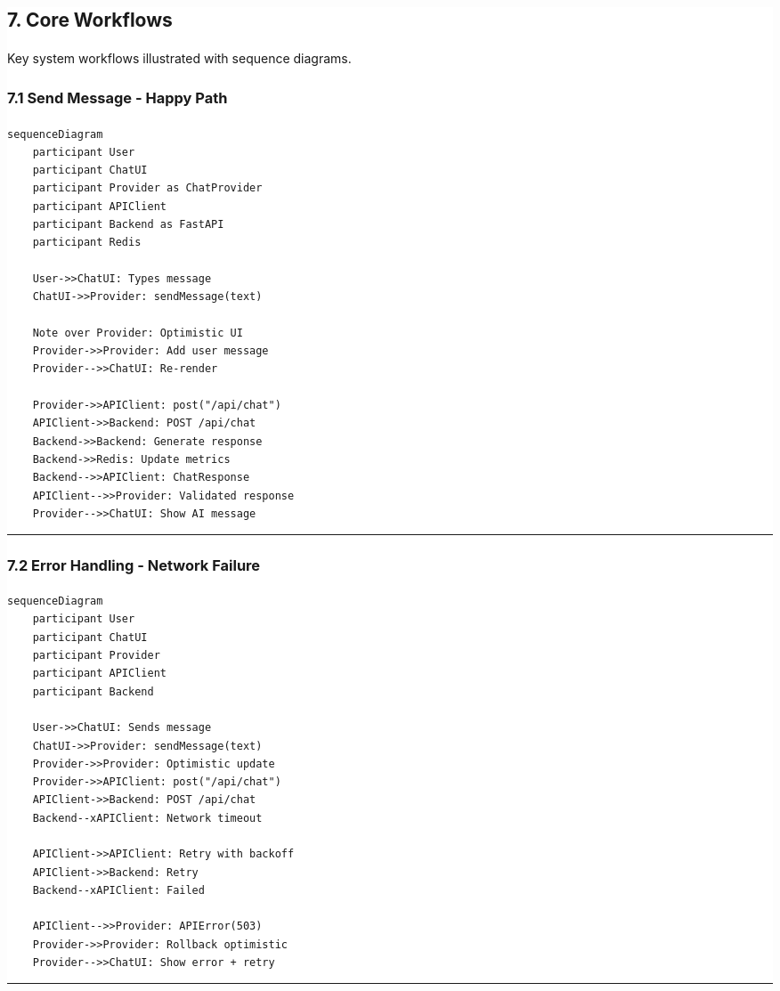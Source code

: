
## 7. Core Workflows

Key system workflows illustrated with sequence diagrams.

### 7.1 Send Message - Happy Path

```mermaid
sequenceDiagram
    participant User
    participant ChatUI
    participant Provider as ChatProvider
    participant APIClient
    participant Backend as FastAPI
    participant Redis

    User->>ChatUI: Types message
    ChatUI->>Provider: sendMessage(text)

    Note over Provider: Optimistic UI
    Provider->>Provider: Add user message
    Provider-->>ChatUI: Re-render

    Provider->>APIClient: post("/api/chat")
    APIClient->>Backend: POST /api/chat
    Backend->>Backend: Generate response
    Backend->>Redis: Update metrics
    Backend-->>APIClient: ChatResponse
    APIClient-->>Provider: Validated response
    Provider-->>ChatUI: Show AI message
```

---

### 7.2 Error Handling - Network Failure

```mermaid
sequenceDiagram
    participant User
    participant ChatUI
    participant Provider
    participant APIClient
    participant Backend

    User->>ChatUI: Sends message
    ChatUI->>Provider: sendMessage(text)
    Provider->>Provider: Optimistic update
    Provider->>APIClient: post("/api/chat")
    APIClient->>Backend: POST /api/chat
    Backend--xAPIClient: Network timeout

    APIClient->>APIClient: Retry with backoff
    APIClient->>Backend: Retry
    Backend--xAPIClient: Failed

    APIClient-->>Provider: APIError(503)
    Provider->>Provider: Rollback optimistic
    Provider-->>ChatUI: Show error + retry
```

---